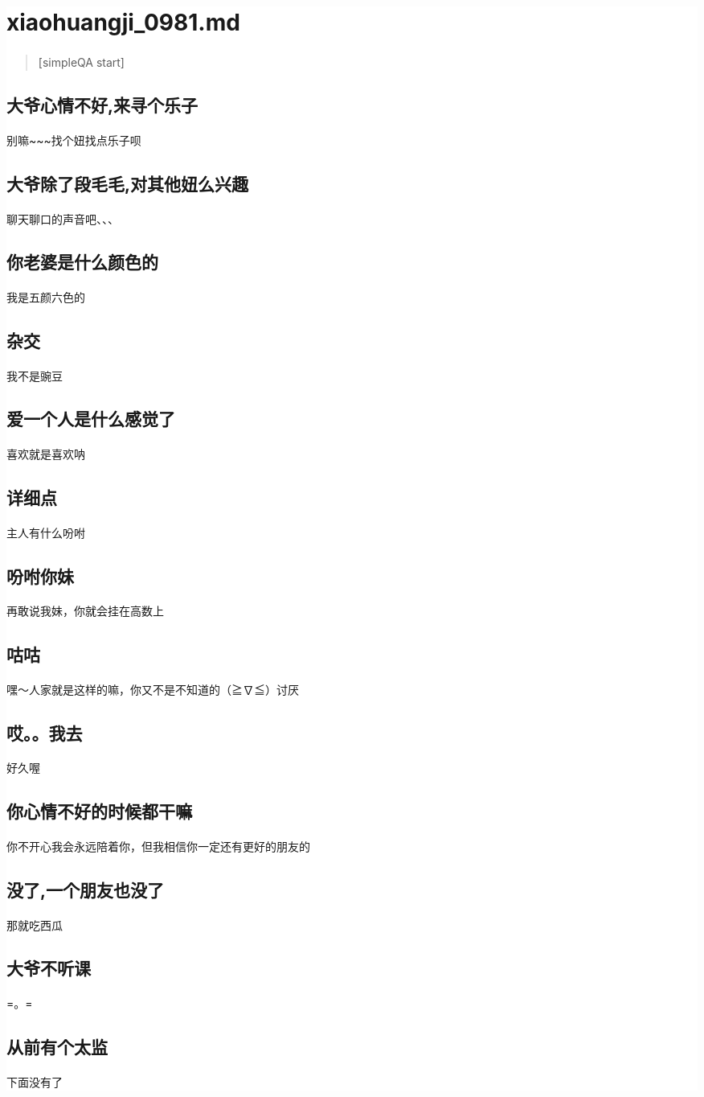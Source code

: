 # xiaohuangji_0981.md


> [simpleQA start]

## 大爷心情不好,来寻个乐子
别嘛~~~找个妞找点乐子呗

## 大爷除了段毛毛,对其他妞么兴趣
聊天聊口的声音吧、、、

## 你老婆是什么颜色的
我是五颜六色的

## 杂交
我不是豌豆

## 爱一个人是什么感觉了
喜欢就是喜欢呐

## 详细点
主人有什么吩咐

## 吩咐你妹
再敢说我妹，你就会挂在高数上

## 咕咕
嘿〜人家就是这样的嘛，你又不是不知道的（≧∇≦）讨厌

## 哎。。我去
好久喔

## 你心情不好的时候都干嘛
你不开心我会永远陪着你，但我相信你一定还有更好的朋友的

## 没了,一个朋友也没了
那就吃西瓜

## 大爷不听课
=。=

## 从前有个太监
下面没有了
